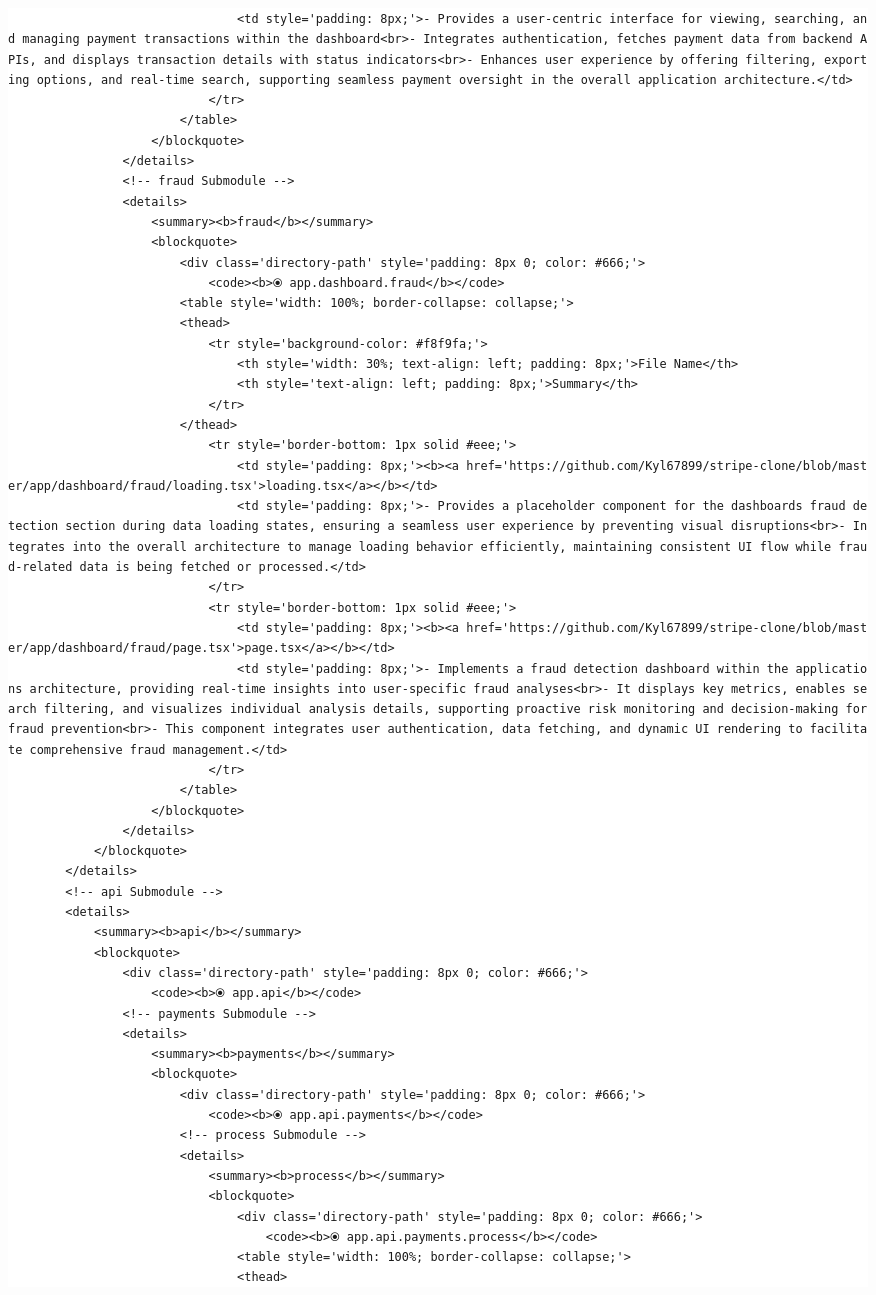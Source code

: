 									<td style='padding: 8px;'>- Provides a user-centric interface for viewing, searching, and managing payment transactions within the dashboard<br>- Integrates authentication, fetches payment data from backend APIs, and displays transaction details with status indicators<br>- Enhances user experience by offering filtering, exporting options, and real-time search, supporting seamless payment oversight in the overall application architecture.</td>
								</tr>
							</table>
						</blockquote>
					</details>
					<!-- fraud Submodule -->
					<details>
						<summary><b>fraud</b></summary>
						<blockquote>
							<div class='directory-path' style='padding: 8px 0; color: #666;'>
								<code><b>⦿ app.dashboard.fraud</b></code>
							<table style='width: 100%; border-collapse: collapse;'>
							<thead>
								<tr style='background-color: #f8f9fa;'>
									<th style='width: 30%; text-align: left; padding: 8px;'>File Name</th>
									<th style='text-align: left; padding: 8px;'>Summary</th>
								</tr>
							</thead>
								<tr style='border-bottom: 1px solid #eee;'>
									<td style='padding: 8px;'><b><a href='https://github.com/Kyl67899/stripe-clone/blob/master/app/dashboard/fraud/loading.tsx'>loading.tsx</a></b></td>
									<td style='padding: 8px;'>- Provides a placeholder component for the dashboards fraud detection section during data loading states, ensuring a seamless user experience by preventing visual disruptions<br>- Integrates into the overall architecture to manage loading behavior efficiently, maintaining consistent UI flow while fraud-related data is being fetched or processed.</td>
								</tr>
								<tr style='border-bottom: 1px solid #eee;'>
									<td style='padding: 8px;'><b><a href='https://github.com/Kyl67899/stripe-clone/blob/master/app/dashboard/fraud/page.tsx'>page.tsx</a></b></td>
									<td style='padding: 8px;'>- Implements a fraud detection dashboard within the applications architecture, providing real-time insights into user-specific fraud analyses<br>- It displays key metrics, enables search filtering, and visualizes individual analysis details, supporting proactive risk monitoring and decision-making for fraud prevention<br>- This component integrates user authentication, data fetching, and dynamic UI rendering to facilitate comprehensive fraud management.</td>
								</tr>
							</table>
						</blockquote>
					</details>
				</blockquote>
			</details>
			<!-- api Submodule -->
			<details>
				<summary><b>api</b></summary>
				<blockquote>
					<div class='directory-path' style='padding: 8px 0; color: #666;'>
						<code><b>⦿ app.api</b></code>
					<!-- payments Submodule -->
					<details>
						<summary><b>payments</b></summary>
						<blockquote>
							<div class='directory-path' style='padding: 8px 0; color: #666;'>
								<code><b>⦿ app.api.payments</b></code>
							<!-- process Submodule -->
							<details>
								<summary><b>process</b></summary>
								<blockquote>
									<div class='directory-path' style='padding: 8px 0; color: #666;'>
										<code><b>⦿ app.api.payments.process</b></code>
									<table style='width: 100%; border-collapse: collapse;'>
									<thead>